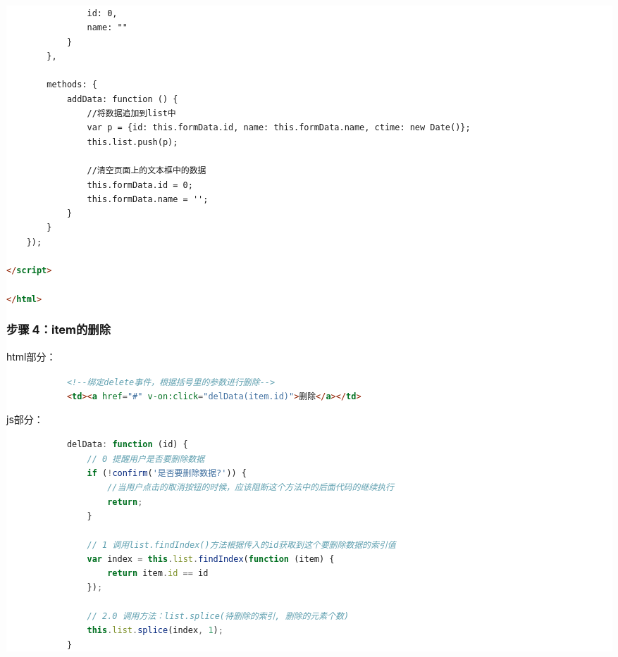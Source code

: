 ```html
                id: 0,
                name: ""
            }
        },

        methods: {
            addData: function () {
                //将数据追加到list中
                var p = {id: this.formData.id, name: this.formData.name, ctime: new Date()};
                this.list.push(p);

                //清空页面上的文本框中的数据
                this.formData.id = 0;
                this.formData.name = '';
            }
        }
    });

</script>

</html>

```


### 步骤 4：item的删除

html部分：

```html
            <!--绑定delete事件，根据括号里的参数进行删除-->
            <td><a href="#" v-on:click="delData(item.id)">删除</a></td>
```


js部分：

```javascript
            delData: function (id) {
                // 0 提醒用户是否要删除数据
                if (!confirm('是否要删除数据?')) {
                    //当用户点击的取消按钮的时候，应该阻断这个方法中的后面代码的继续执行
                    return;
                }

                // 1 调用list.findIndex()方法根据传入的id获取到这个要删除数据的索引值
                var index = this.list.findIndex(function (item) {
                    return item.id == id
                });

                // 2.0 调用方法：list.splice(待删除的索引, 删除的元素个数)
                this.list.splice(index, 1);
            }
```

